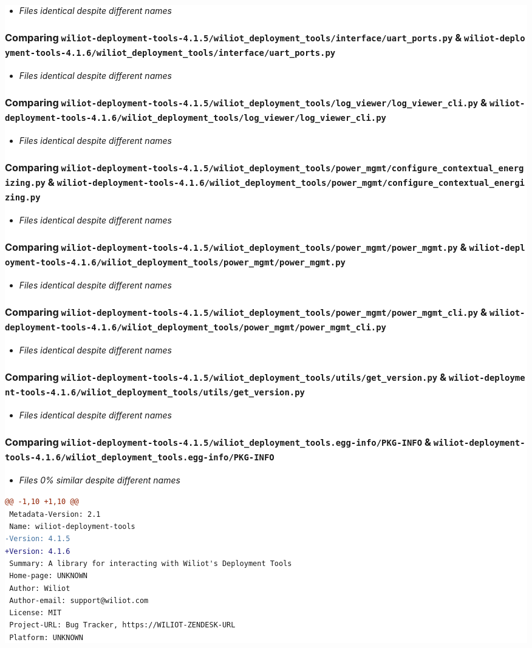  * *Files identical despite different names*

### Comparing `wiliot-deployment-tools-4.1.5/wiliot_deployment_tools/interface/uart_ports.py` & `wiliot-deployment-tools-4.1.6/wiliot_deployment_tools/interface/uart_ports.py`

 * *Files identical despite different names*

### Comparing `wiliot-deployment-tools-4.1.5/wiliot_deployment_tools/log_viewer/log_viewer_cli.py` & `wiliot-deployment-tools-4.1.6/wiliot_deployment_tools/log_viewer/log_viewer_cli.py`

 * *Files identical despite different names*

### Comparing `wiliot-deployment-tools-4.1.5/wiliot_deployment_tools/power_mgmt/configure_contextual_energizing.py` & `wiliot-deployment-tools-4.1.6/wiliot_deployment_tools/power_mgmt/configure_contextual_energizing.py`

 * *Files identical despite different names*

### Comparing `wiliot-deployment-tools-4.1.5/wiliot_deployment_tools/power_mgmt/power_mgmt.py` & `wiliot-deployment-tools-4.1.6/wiliot_deployment_tools/power_mgmt/power_mgmt.py`

 * *Files identical despite different names*

### Comparing `wiliot-deployment-tools-4.1.5/wiliot_deployment_tools/power_mgmt/power_mgmt_cli.py` & `wiliot-deployment-tools-4.1.6/wiliot_deployment_tools/power_mgmt/power_mgmt_cli.py`

 * *Files identical despite different names*

### Comparing `wiliot-deployment-tools-4.1.5/wiliot_deployment_tools/utils/get_version.py` & `wiliot-deployment-tools-4.1.6/wiliot_deployment_tools/utils/get_version.py`

 * *Files identical despite different names*

### Comparing `wiliot-deployment-tools-4.1.5/wiliot_deployment_tools.egg-info/PKG-INFO` & `wiliot-deployment-tools-4.1.6/wiliot_deployment_tools.egg-info/PKG-INFO`

 * *Files 0% similar despite different names*

```diff
@@ -1,10 +1,10 @@
 Metadata-Version: 2.1
 Name: wiliot-deployment-tools
-Version: 4.1.5
+Version: 4.1.6
 Summary: A library for interacting with Wiliot's Deployment Tools
 Home-page: UNKNOWN
 Author: Wiliot
 Author-email: support@wiliot.com
 License: MIT
 Project-URL: Bug Tracker, https://WILIOT-ZENDESK-URL
 Platform: UNKNOWN
```
